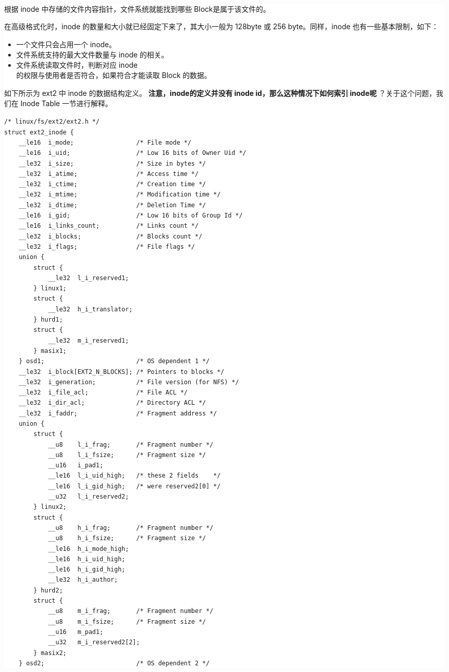 根据 inode 中存储的文件内容指针，文件系统就能找到哪些 Block是属于该文件的。

在高级格式化时，inode 的数量和大小就已经固定下来了，其大小一般为 128byte 或 256 byte。同样，inode 也有一些基本限制，如下：

- 一个文件只会占用一个 inode。
- 文件系统支持的最大文件数量与 inode 的相关。
- 文件系统读取文件时，判断对应 inode  
  的权限与使用者是否符合，如果符合才能读取 Block 的数据。

如下所示为 ext2 中 inode 的数据结构定义。 **注意，inode的定义并没有 inode id，那么这种情况下如何索引 inode呢** ？关于这个问题，我们在 Inode Table 一节进行解释。

```golang
/* linux/fs/ext2/ext2.h */
struct ext2_inode {
	__le16	i_mode;		            /* File mode */
	__le16	i_uid;	            	/* Low 16 bits of Owner Uid */
	__le32	i_size;		            /* Size in bytes */
	__le32	i_atime;	            /* Access time */
	__le32	i_ctime;	            /* Creation time */
	__le32	i_mtime;	            /* Modification time */
	__le32	i_dtime;	            /* Deletion Time */
	__le16	i_gid;		            /* Low 16 bits of Group Id */
	__le16	i_links_count;	        /* Links count */
	__le32	i_blocks;	            /* Blocks count */
	__le32	i_flags;	            /* File flags */
	union {
		struct {
			__le32  l_i_reserved1;
		} linux1;
		struct {
			__le32  h_i_translator;
		} hurd1;
		struct {
			__le32  m_i_reserved1;
		} masix1;
	} osd1;				            /* OS dependent 1 */
	__le32	i_block[EXT2_N_BLOCKS]; /* Pointers to blocks */
	__le32	i_generation;	        /* File version (for NFS) */
	__le32	i_file_acl;	            /* File ACL */
	__le32	i_dir_acl;	            /* Directory ACL */
	__le32	i_faddr;	            /* Fragment address */
	union {
		struct {
			__u8	l_i_frag;	    /* Fragment number */
			__u8	l_i_fsize;	    /* Fragment size */
			__u16	i_pad1;
			__le16	l_i_uid_high;	/* these 2 fields    */
			__le16	l_i_gid_high;	/* were reserved2[0] */
			__u32	l_i_reserved2;
		} linux2;
		struct {
			__u8	h_i_frag;	    /* Fragment number */
			__u8	h_i_fsize;	    /* Fragment size */
			__le16	h_i_mode_high;
			__le16	h_i_uid_high;
			__le16	h_i_gid_high;
			__le32	h_i_author;
		} hurd2;
		struct {
			__u8	m_i_frag;	    /* Fragment number */
			__u8	m_i_fsize;	    /* Fragment size */
			__u16	m_pad1;
			__u32	m_i_reserved2[2];
		} masix2;
	} osd2;				            /* OS dependent 2 */
```